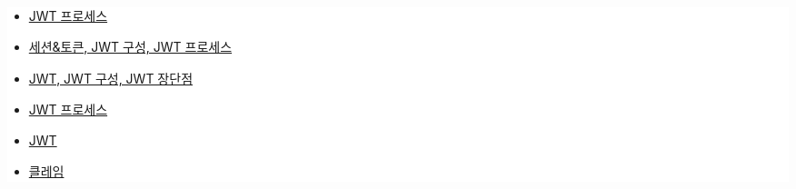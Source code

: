 - [JWT 프로세스](https://velog.io/@vamos_eon/JWT란-무엇인가-그리고-어떻게-사용하는가-사용처2)

- [세션&토큰, JWT 구성, JWT 프로세스](https://puleugo.tistory.com/138)

- [JWT, JWT 구성, JWT 장단점](https://www.daleseo.com/jwt/)

- [JWT 프로세스](https://mgyo.tistory.com/830)

- [JWT](https://velog.io/@hahan/JWT란-무엇인가)

- [클레임](https://velopert.com/2389#google_vignette)